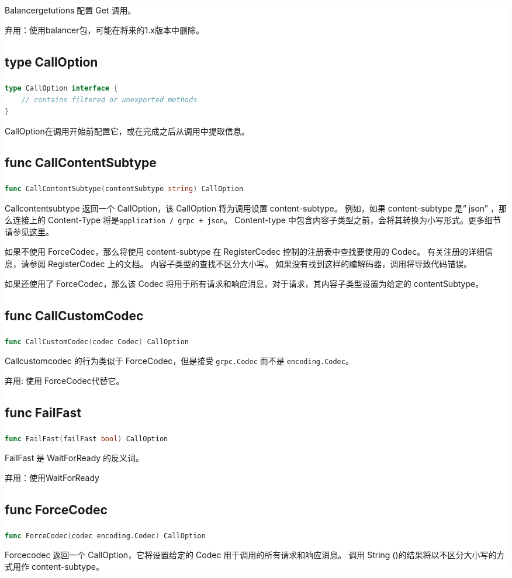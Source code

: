 Balancergetutions 配置 Get 调用。

弃用：使用balancer包，可能在将来的1.x版本中删除。

## type CallOption

```go
type CallOption interface {
    // contains filtered or unexported methods
}
```

CallOption在调用开始前配置它，或在完成之后从调用中提取信息。

## func CallContentSubtype

```go
func CallContentSubtype(contentSubtype string) CallOption
```

Callcontentsubtype 返回一个 CallOption，该 CallOption 将为调用设置 content-subtype。 例如，如果 content-subtype 是“ json” ，那么连接上的 Content-Type 将是`application / grpc + json`。 Content-type 中包含内容子类型之前，会将其转换为小写形式。更多细节请参见[这里](https://github.com/grpc/grpc/blob/master/doc/protocol-http2.md#requests)。

如果不使用 ForceCodec，那么将使用 content-subtype 在 RegisterCodec 控制的注册表中查找要使用的 Codec。 有关注册的详细信息，请参阅 RegisterCodec 上的文档。 内容子类型的查找不区分大小写。 如果没有找到这样的编解码器，调用将导致代码错误。

如果还使用了 ForceCodec，那么该 Codec 将用于所有请求和响应消息，对于请求，其内容子类型设置为给定的 contentSubtype。

## func CallCustomCodec

```go
func CallCustomCodec(codec Codec) CallOption
```

Callcustomcodec 的行为类似于 ForceCodec，但是接受 `grpc.Codec` 而不是 `encoding.Codec`。

弃用: 使用 ForceCodec代替它。

## func FailFast

```go
func FailFast(failFast bool) CallOption
```

FailFast 是 WaitForReady 的反义词。

弃用：使用WaitForReady

## func ForceCodec

```go
func ForceCodec(codec encoding.Codec) CallOption
```

Forcecodec 返回一个 CallOption，它将设置给定的 Codec 用于调用的所有请求和响应消息。 调用 String ()的结果将以不区分大小写的方式用作 content-subtype。
